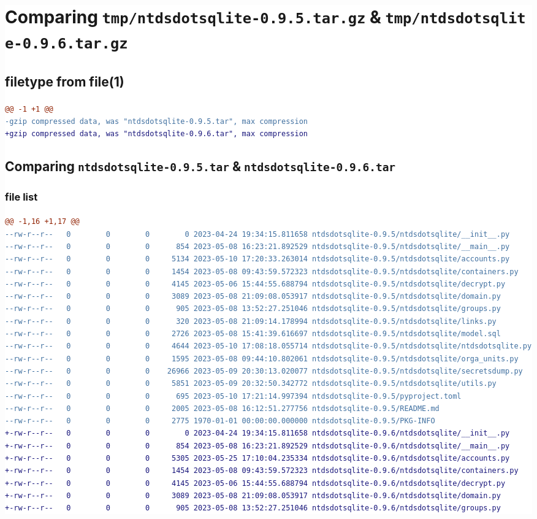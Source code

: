# Comparing `tmp/ntdsdotsqlite-0.9.5.tar.gz` & `tmp/ntdsdotsqlite-0.9.6.tar.gz`

## filetype from file(1)

```diff
@@ -1 +1 @@
-gzip compressed data, was "ntdsdotsqlite-0.9.5.tar", max compression
+gzip compressed data, was "ntdsdotsqlite-0.9.6.tar", max compression
```

## Comparing `ntdsdotsqlite-0.9.5.tar` & `ntdsdotsqlite-0.9.6.tar`

### file list

```diff
@@ -1,16 +1,17 @@
--rw-r--r--   0        0        0        0 2023-04-24 19:34:15.811658 ntdsdotsqlite-0.9.5/ntdsdotsqlite/__init__.py
--rw-r--r--   0        0        0      854 2023-05-08 16:23:21.892529 ntdsdotsqlite-0.9.5/ntdsdotsqlite/__main__.py
--rw-r--r--   0        0        0     5134 2023-05-10 17:20:33.263014 ntdsdotsqlite-0.9.5/ntdsdotsqlite/accounts.py
--rw-r--r--   0        0        0     1454 2023-05-08 09:43:59.572323 ntdsdotsqlite-0.9.5/ntdsdotsqlite/containers.py
--rw-r--r--   0        0        0     4145 2023-05-06 15:44:55.688794 ntdsdotsqlite-0.9.5/ntdsdotsqlite/decrypt.py
--rw-r--r--   0        0        0     3089 2023-05-08 21:09:08.053917 ntdsdotsqlite-0.9.5/ntdsdotsqlite/domain.py
--rw-r--r--   0        0        0      905 2023-05-08 13:52:27.251046 ntdsdotsqlite-0.9.5/ntdsdotsqlite/groups.py
--rw-r--r--   0        0        0      320 2023-05-08 21:09:14.178994 ntdsdotsqlite-0.9.5/ntdsdotsqlite/links.py
--rw-r--r--   0        0        0     2726 2023-05-08 15:41:39.616697 ntdsdotsqlite-0.9.5/ntdsdotsqlite/model.sql
--rw-r--r--   0        0        0     4644 2023-05-10 17:08:18.055714 ntdsdotsqlite-0.9.5/ntdsdotsqlite/ntdsdotsqlite.py
--rw-r--r--   0        0        0     1595 2023-05-08 09:44:10.802061 ntdsdotsqlite-0.9.5/ntdsdotsqlite/orga_units.py
--rw-r--r--   0        0        0    26966 2023-05-09 20:30:13.020077 ntdsdotsqlite-0.9.5/ntdsdotsqlite/secretsdump.py
--rw-r--r--   0        0        0     5851 2023-05-09 20:32:50.342772 ntdsdotsqlite-0.9.5/ntdsdotsqlite/utils.py
--rw-r--r--   0        0        0      695 2023-05-10 17:21:14.997394 ntdsdotsqlite-0.9.5/pyproject.toml
--rw-r--r--   0        0        0     2005 2023-05-08 16:12:51.277756 ntdsdotsqlite-0.9.5/README.md
--rw-r--r--   0        0        0     2775 1970-01-01 00:00:00.000000 ntdsdotsqlite-0.9.5/PKG-INFO
+-rw-r--r--   0        0        0        0 2023-04-24 19:34:15.811658 ntdsdotsqlite-0.9.6/ntdsdotsqlite/__init__.py
+-rw-r--r--   0        0        0      854 2023-05-08 16:23:21.892529 ntdsdotsqlite-0.9.6/ntdsdotsqlite/__main__.py
+-rw-r--r--   0        0        0     5305 2023-05-25 17:10:04.235334 ntdsdotsqlite-0.9.6/ntdsdotsqlite/accounts.py
+-rw-r--r--   0        0        0     1454 2023-05-08 09:43:59.572323 ntdsdotsqlite-0.9.6/ntdsdotsqlite/containers.py
+-rw-r--r--   0        0        0     4145 2023-05-06 15:44:55.688794 ntdsdotsqlite-0.9.6/ntdsdotsqlite/decrypt.py
+-rw-r--r--   0        0        0     3089 2023-05-08 21:09:08.053917 ntdsdotsqlite-0.9.6/ntdsdotsqlite/domain.py
+-rw-r--r--   0        0        0      905 2023-05-08 13:52:27.251046 ntdsdotsqlite-0.9.6/ntdsdotsqlite/groups.py
```